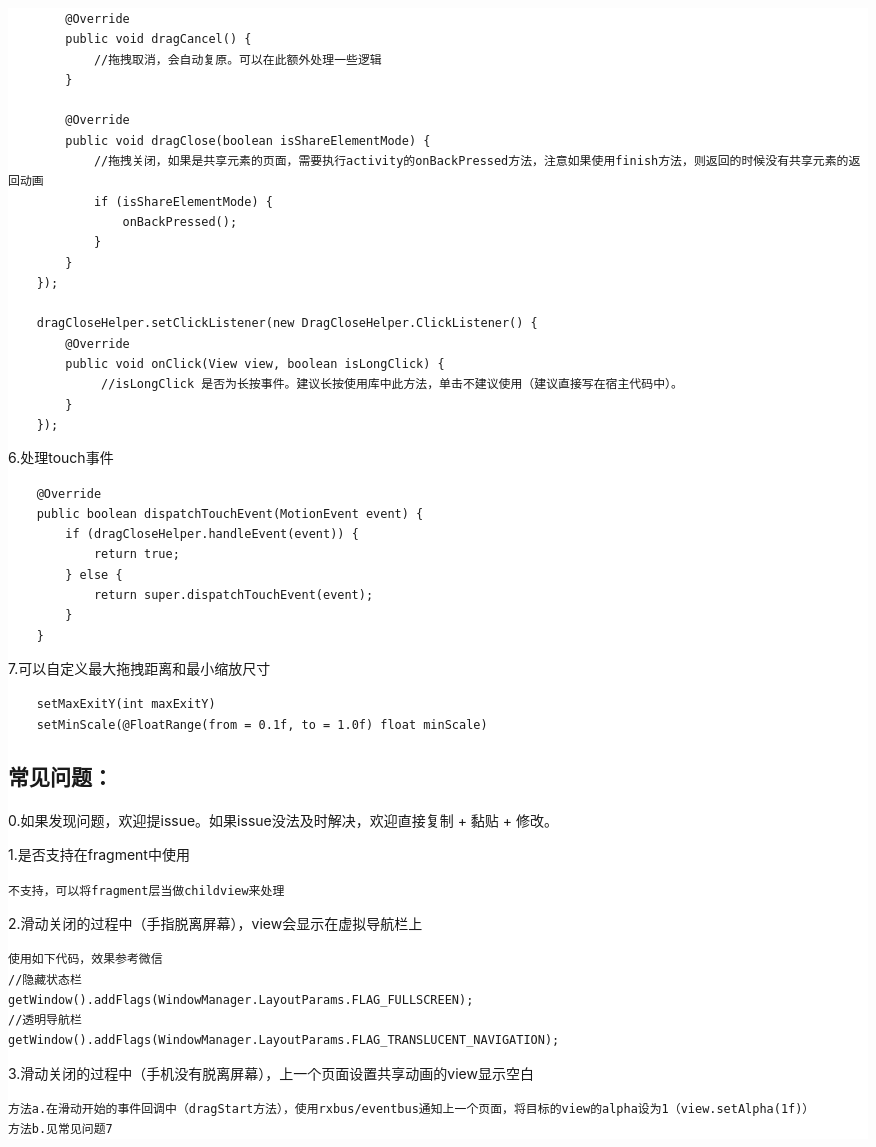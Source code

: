             @Override
            public void dragCancel() {
                //拖拽取消，会自动复原。可以在此额外处理一些逻辑
            }

            @Override
            public void dragClose(boolean isShareElementMode) {
                //拖拽关闭，如果是共享元素的页面，需要执行activity的onBackPressed方法，注意如果使用finish方法，则返回的时候没有共享元素的返回动画
                if (isShareElementMode) {
                    onBackPressed();
                }
            }
        });

        dragCloseHelper.setClickListener(new DragCloseHelper.ClickListener() {
            @Override
            public void onClick(View view, boolean isLongClick) {
                 //isLongClick 是否为长按事件。建议长按使用库中此方法，单击不建议使用（建议直接写在宿主代码中）。
            }
        });
6.处理touch事件

        @Override
        public boolean dispatchTouchEvent(MotionEvent event) {
            if (dragCloseHelper.handleEvent(event)) {
                return true;
            } else {
                return super.dispatchTouchEvent(event);
            }
        }
7.可以自定义最大拖拽距离和最小缩放尺寸

        setMaxExitY(int maxExitY)
        setMinScale(@FloatRange(from = 0.1f, to = 1.0f) float minScale)

## 常见问题：
0.如果发现问题，欢迎提issue。如果issue没法及时解决，欢迎直接复制 + 黏贴 + 修改。

1.是否支持在fragment中使用

    不支持，可以将fragment层当做childview来处理

2.滑动关闭的过程中（手指脱离屏幕），view会显示在虚拟导航栏上

    使用如下代码，效果参考微信
    //隐藏状态栏
    getWindow().addFlags(WindowManager.LayoutParams.FLAG_FULLSCREEN);
    //透明导航栏
    getWindow().addFlags(WindowManager.LayoutParams.FLAG_TRANSLUCENT_NAVIGATION);

3.滑动关闭的过程中（手机没有脱离屏幕），上一个页面设置共享动画的view显示空白

    方法a.在滑动开始的事件回调中（dragStart方法），使用rxbus/eventbus通知上一个页面，将目标的view的alpha设为1（view.setAlpha(1f)）
    方法b.见常见问题7
